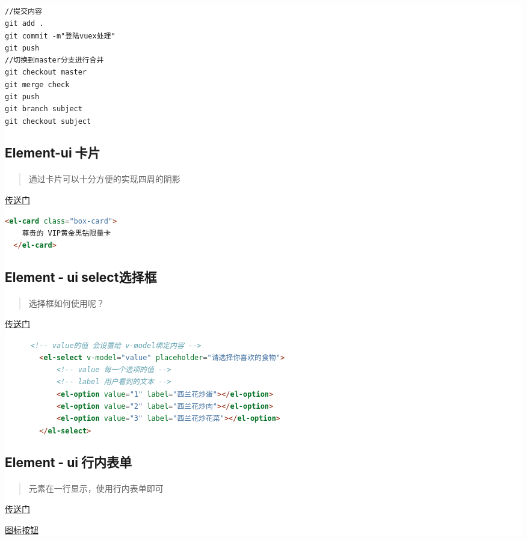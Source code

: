 ~~~
//提交内容
git add .
git commit -m"登陆vuex处理"
git push
//切换到master分支进行合并
git checkout master
git merge check
git push
git branch subject
git checkout subject

~~~





## Element-ui 卡片

> 通过卡片可以十分方便的实现四周的阴影

[传送门](https://element.eleme.cn/#/zh-CN/component/card#card-qia-pian)

```html
<el-card class="box-card">
    尊贵的 VIP黄金黑钻限量卡
  </el-card>
```

## Element - ui select选择框

> 选择框如何使用呢？

[传送门](https://element.eleme.cn/#/zh-CN/component/select)

```html
      <!-- value的值 会设置给 v-model绑定内容 -->
        <el-select v-model="value" placeholder="请选择你喜欢的食物">
            <!-- value 每一个选项的值 -->
            <!-- label 用户看到的文本 -->
            <el-option value="1" label="西兰花炒蛋"></el-option>
            <el-option value="2" label="西兰花炒肉"></el-option>
            <el-option value="3" label="西兰花炒花菜"></el-option>
        </el-select>
```





## Element - ui 行内表单

> 元素在一行显示，使用行内表单即可

[传送门](https://element.eleme.cn/#/zh-CN/component/form#xing-nei-biao-dan)

[图标按钮](https://element.eleme.cn/#/zh-CN/component/button#tu-biao-an-niu)
